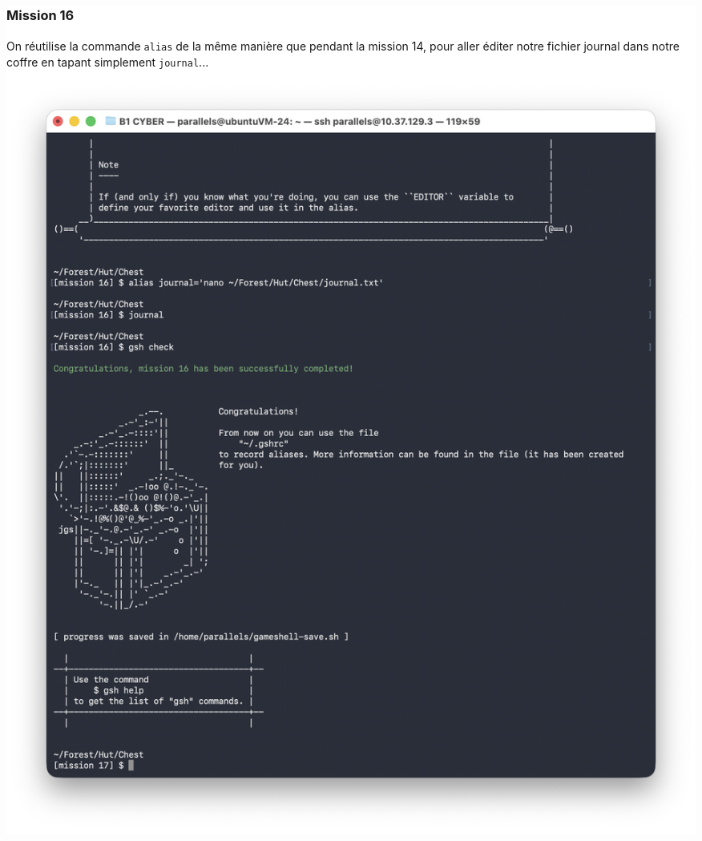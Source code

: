 ### Mission 16

On réutilise la commande `alias` de la même manière que pendant la mission 14, pour aller éditer notre fichier journal dans notre coffre en tapant simplement `journal`...

![Capture d'écran de la mission 16 terminée](/Exam/Screen16.png)
